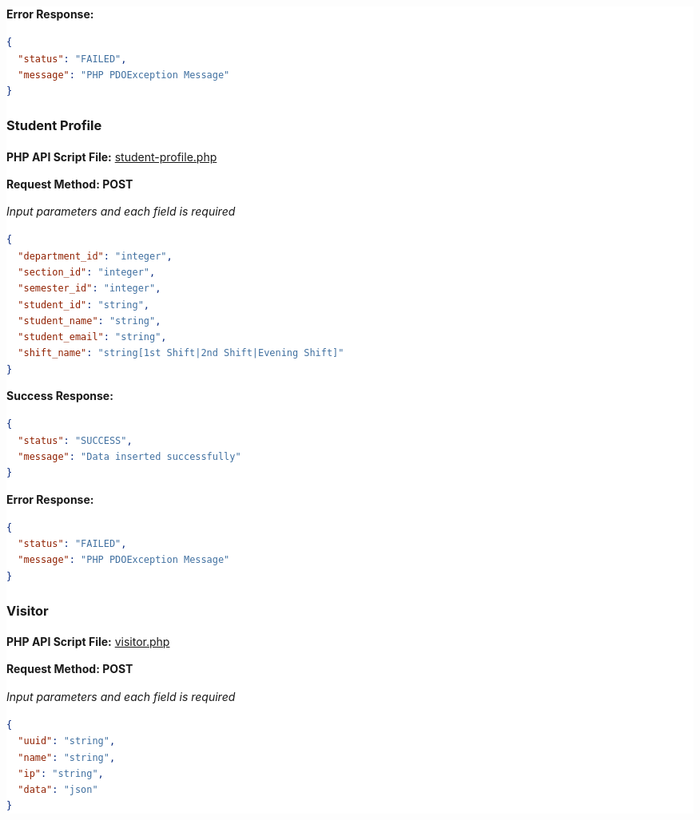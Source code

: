 __Error Response:__

```json
{
  "status": "FAILED",
  "message": "PHP PDOException Message"
}
```


### Student Profile

__PHP API Script File:__ [student-profile.php](student-profile.php)

__Request Method: POST__

_Input parameters and each field is required_

```json
{
  "department_id": "integer",
  "section_id": "integer",
  "semester_id": "integer",
  "student_id": "string",
  "student_name": "string",
  "student_email": "string",
  "shift_name": "string[1st Shift|2nd Shift|Evening Shift]"
}
```

__Success Response:__

```json
{
  "status": "SUCCESS",
  "message": "Data inserted successfully"
}
```

__Error Response:__

```json
{
  "status": "FAILED",
  "message": "PHP PDOException Message"
}
```


### Visitor

__PHP API Script File:__ [visitor.php](visitor.php)

__Request Method: POST__

_Input parameters and each field is required_

```json
{
  "uuid": "string",
  "name": "string",
  "ip": "string",
  "data": "json"
}
```
